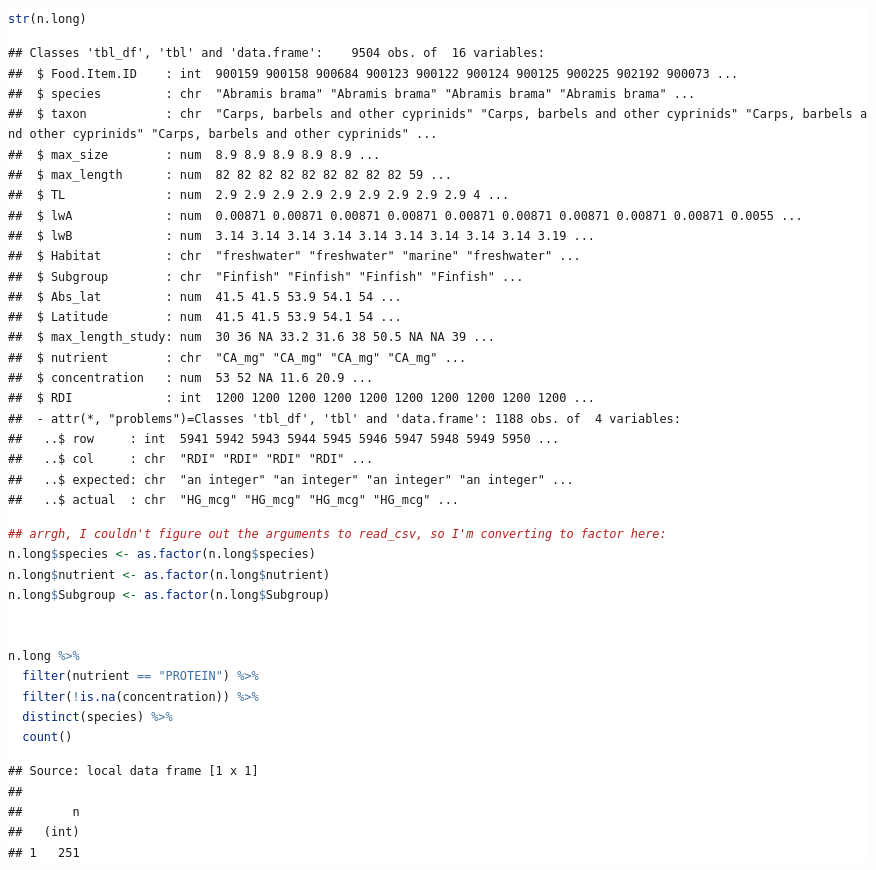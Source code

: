 ```r
str(n.long)
```

```
## Classes 'tbl_df', 'tbl' and 'data.frame':	9504 obs. of  16 variables:
##  $ Food.Item.ID    : int  900159 900158 900684 900123 900122 900124 900125 900225 902192 900073 ...
##  $ species         : chr  "Abramis brama" "Abramis brama" "Abramis brama" "Abramis brama" ...
##  $ taxon           : chr  "Carps, barbels and other cyprinids" "Carps, barbels and other cyprinids" "Carps, barbels and other cyprinids" "Carps, barbels and other cyprinids" ...
##  $ max_size        : num  8.9 8.9 8.9 8.9 8.9 ...
##  $ max_length      : num  82 82 82 82 82 82 82 82 82 59 ...
##  $ TL              : num  2.9 2.9 2.9 2.9 2.9 2.9 2.9 2.9 2.9 4 ...
##  $ lwA             : num  0.00871 0.00871 0.00871 0.00871 0.00871 0.00871 0.00871 0.00871 0.00871 0.0055 ...
##  $ lwB             : num  3.14 3.14 3.14 3.14 3.14 3.14 3.14 3.14 3.14 3.19 ...
##  $ Habitat         : chr  "freshwater" "freshwater" "marine" "freshwater" ...
##  $ Subgroup        : chr  "Finfish" "Finfish" "Finfish" "Finfish" ...
##  $ Abs_lat         : num  41.5 41.5 53.9 54.1 54 ...
##  $ Latitude        : num  41.5 41.5 53.9 54.1 54 ...
##  $ max_length_study: num  30 36 NA 33.2 31.6 38 50.5 NA NA 39 ...
##  $ nutrient        : chr  "CA_mg" "CA_mg" "CA_mg" "CA_mg" ...
##  $ concentration   : num  53 52 NA 11.6 20.9 ...
##  $ RDI             : int  1200 1200 1200 1200 1200 1200 1200 1200 1200 1200 ...
##  - attr(*, "problems")=Classes 'tbl_df', 'tbl' and 'data.frame':	1188 obs. of  4 variables:
##   ..$ row     : int  5941 5942 5943 5944 5945 5946 5947 5948 5949 5950 ...
##   ..$ col     : chr  "RDI" "RDI" "RDI" "RDI" ...
##   ..$ expected: chr  "an integer" "an integer" "an integer" "an integer" ...
##   ..$ actual  : chr  "HG_mcg" "HG_mcg" "HG_mcg" "HG_mcg" ...
```

```r
## arrgh, I couldn't figure out the arguments to read_csv, so I'm converting to factor here:
n.long$species <- as.factor(n.long$species)
n.long$nutrient <- as.factor(n.long$nutrient)
n.long$Subgroup <- as.factor(n.long$Subgroup)


n.long %>% 
  filter(nutrient == "PROTEIN") %>% 
  filter(!is.na(concentration)) %>% 
  distinct(species) %>% 
  count()
```

```
## Source: local data frame [1 x 1]
## 
##       n
##   (int)
## 1   251
```
